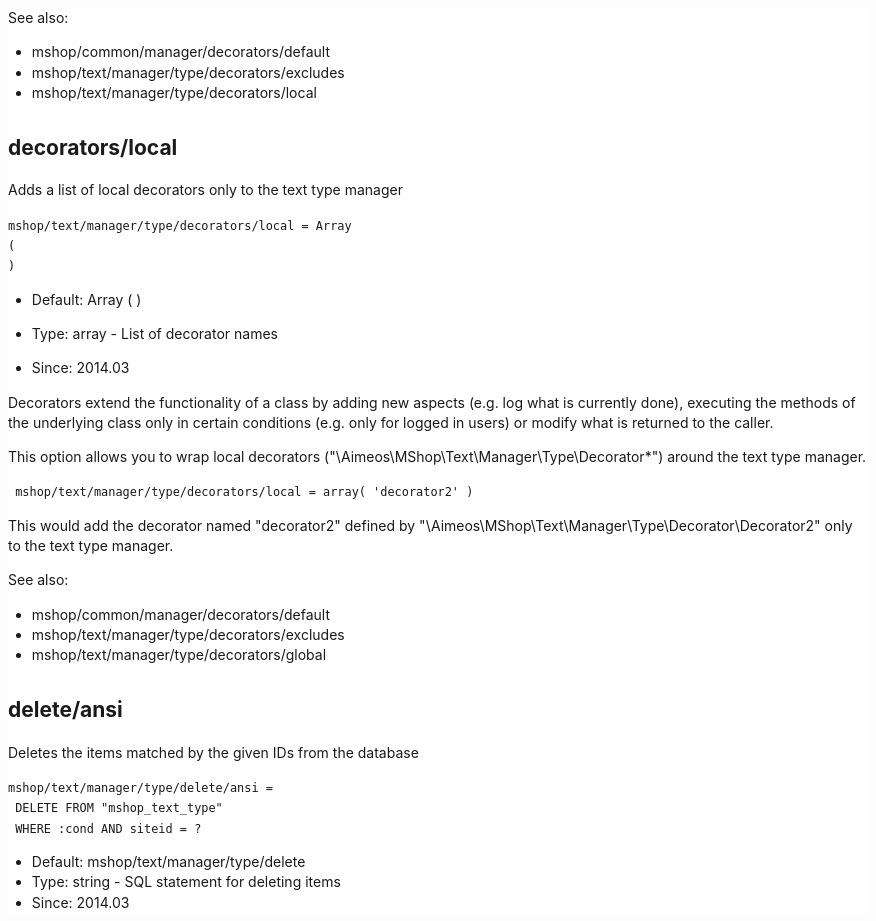See also:

* mshop/common/manager/decorators/default
* mshop/text/manager/type/decorators/excludes
* mshop/text/manager/type/decorators/local

## decorators/local

Adds a list of local decorators only to the text type manager

```
mshop/text/manager/type/decorators/local = Array
(
)
```

* Default: Array
(
)

* Type: array - List of decorator names
* Since: 2014.03

Decorators extend the functionality of a class by adding new aspects
(e.g. log what is currently done), executing the methods of the underlying
class only in certain conditions (e.g. only for logged in users) or
modify what is returned to the caller.

This option allows you to wrap local decorators
("\Aimeos\MShop\Text\Manager\Type\Decorator\*") around the text type
manager.

```
 mshop/text/manager/type/decorators/local = array( 'decorator2' )
```

This would add the decorator named "decorator2" defined by
"\Aimeos\MShop\Text\Manager\Type\Decorator\Decorator2" only to the text
type manager.

See also:

* mshop/common/manager/decorators/default
* mshop/text/manager/type/decorators/excludes
* mshop/text/manager/type/decorators/global

## delete/ansi

Deletes the items matched by the given IDs from the database

```
mshop/text/manager/type/delete/ansi = 
 DELETE FROM "mshop_text_type"
 WHERE :cond AND siteid = ?
```

* Default: mshop/text/manager/type/delete
* Type: string - SQL statement for deleting items
* Since: 2014.03
